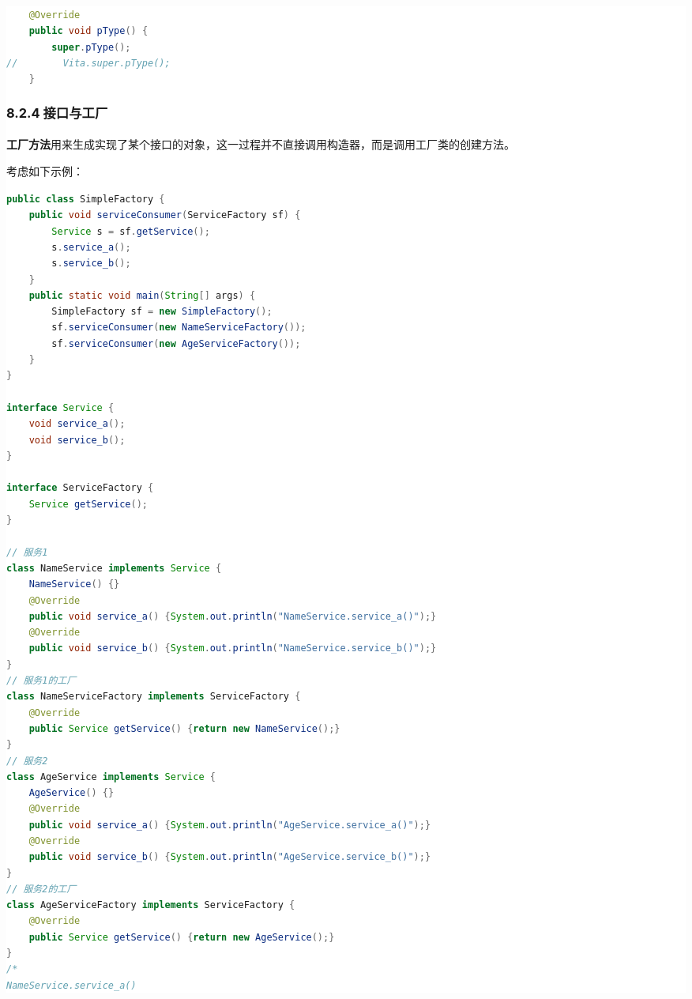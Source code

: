 ```java
    @Override
    public void pType() {
        super.pType();
//        Vita.super.pType();
    }
```

### 8.2.4 <span id="factory">接口与工厂</span>

**工厂方法**用来生成实现了某个接口的对象，这一过程并不直接调用构造器，而是调用工厂类的创建方法。

考虑如下示例：

```java
public class SimpleFactory {
    public void serviceConsumer(ServiceFactory sf) {
        Service s = sf.getService();
        s.service_a();
        s.service_b();
    }
    public static void main(String[] args) {
        SimpleFactory sf = new SimpleFactory();
        sf.serviceConsumer(new NameServiceFactory());
        sf.serviceConsumer(new AgeServiceFactory());
    }
}

interface Service {
    void service_a();
    void service_b();
}

interface ServiceFactory {
    Service getService();
}

// 服务1
class NameService implements Service {
    NameService() {}
    @Override
    public void service_a() {System.out.println("NameService.service_a()");}
    @Override
    public void service_b() {System.out.println("NameService.service_b()");}
}
// 服务1的工厂
class NameServiceFactory implements ServiceFactory {
    @Override
    public Service getService() {return new NameService();}
}
// 服务2
class AgeService implements Service {
    AgeService() {}
    @Override
    public void service_a() {System.out.println("AgeService.service_a()");}
    @Override
    public void service_b() {System.out.println("AgeService.service_b()");}
}
// 服务2的工厂
class AgeServiceFactory implements ServiceFactory {
    @Override
    public Service getService() {return new AgeService();}
}
/*
NameService.service_a()
```